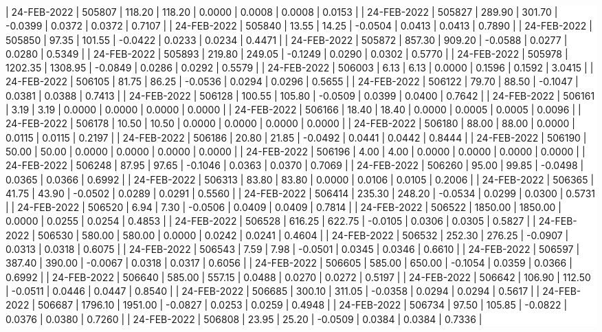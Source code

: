 | 24-FEB-2022 | 505807 | 118.20 | 118.20 | 0.0000 | 0.0008 | 0.0008 | 0.0153 |
| 24-FEB-2022 | 505827 | 289.90 | 301.70 | -0.0399 | 0.0372 | 0.0372 | 0.7107 |
| 24-FEB-2022 | 505840 | 13.55 | 14.25 | -0.0504 | 0.0413 | 0.0413 | 0.7890 |
| 24-FEB-2022 | 505850 | 97.35 | 101.55 | -0.0422 | 0.0233 | 0.0234 | 0.4471 |
| 24-FEB-2022 | 505872 | 857.30 | 909.20 | -0.0588 | 0.0277 | 0.0280 | 0.5349 |
| 24-FEB-2022 | 505893 | 219.80 | 249.05 | -0.1249 | 0.0290 | 0.0302 | 0.5770 |
| 24-FEB-2022 | 505978 | 1202.35 | 1308.95 | -0.0849 | 0.0286 | 0.0292 | 0.5579 |
| 24-FEB-2022 | 506003 | 6.13 | 6.13 | 0.0000 | 0.1596 | 0.1592 | 3.0415 |
| 24-FEB-2022 | 506105 | 81.75 | 86.25 | -0.0536 | 0.0294 | 0.0296 | 0.5655 |
| 24-FEB-2022 | 506122 | 79.70 | 88.50 | -0.1047 | 0.0381 | 0.0388 | 0.7413 |
| 24-FEB-2022 | 506128 | 100.55 | 105.80 | -0.0509 | 0.0399 | 0.0400 | 0.7642 |
| 24-FEB-2022 | 506161 | 3.19 | 3.19 | 0.0000 | 0.0000 | 0.0000 | 0.0000 |
| 24-FEB-2022 | 506166 | 18.40 | 18.40 | 0.0000 | 0.0005 | 0.0005 | 0.0096 |
| 24-FEB-2022 | 506178 | 10.50 | 10.50 | 0.0000 | 0.0000 | 0.0000 | 0.0000 |
| 24-FEB-2022 | 506180 | 88.00 | 88.00 | 0.0000 | 0.0115 | 0.0115 | 0.2197 |
| 24-FEB-2022 | 506186 | 20.80 | 21.85 | -0.0492 | 0.0441 | 0.0442 | 0.8444 |
| 24-FEB-2022 | 506190 | 50.00 | 50.00 | 0.0000 | 0.0000 | 0.0000 | 0.0000 |
| 24-FEB-2022 | 506196 | 4.00 | 4.00 | 0.0000 | 0.0000 | 0.0000 | 0.0000 |
| 24-FEB-2022 | 506248 | 87.95 | 97.65 | -0.1046 | 0.0363 | 0.0370 | 0.7069 |
| 24-FEB-2022 | 506260 | 95.00 | 99.85 | -0.0498 | 0.0365 | 0.0366 | 0.6992 |
| 24-FEB-2022 | 506313 | 83.80 | 83.80 | 0.0000 | 0.0106 | 0.0105 | 0.2006 |
| 24-FEB-2022 | 506365 | 41.75 | 43.90 | -0.0502 | 0.0289 | 0.0291 | 0.5560 |
| 24-FEB-2022 | 506414 | 235.30 | 248.20 | -0.0534 | 0.0299 | 0.0300 | 0.5731 |
| 24-FEB-2022 | 506520 | 6.94 | 7.30 | -0.0506 | 0.0409 | 0.0409 | 0.7814 |
| 24-FEB-2022 | 506522 | 1850.00 | 1850.00 | 0.0000 | 0.0255 | 0.0254 | 0.4853 |
| 24-FEB-2022 | 506528 | 616.25 | 622.75 | -0.0105 | 0.0306 | 0.0305 | 0.5827 |
| 24-FEB-2022 | 506530 | 580.00 | 580.00 | 0.0000 | 0.0242 | 0.0241 | 0.4604 |
| 24-FEB-2022 | 506532 | 252.30 | 276.25 | -0.0907 | 0.0313 | 0.0318 | 0.6075 |
| 24-FEB-2022 | 506543 | 7.59 | 7.98 | -0.0501 | 0.0345 | 0.0346 | 0.6610 |
| 24-FEB-2022 | 506597 | 387.40 | 390.00 | -0.0067 | 0.0318 | 0.0317 | 0.6056 |
| 24-FEB-2022 | 506605 | 585.00 | 650.00 | -0.1054 | 0.0359 | 0.0366 | 0.6992 |
| 24-FEB-2022 | 506640 | 585.00 | 557.15 | 0.0488 | 0.0270 | 0.0272 | 0.5197 |
| 24-FEB-2022 | 506642 | 106.90 | 112.50 | -0.0511 | 0.0446 | 0.0447 | 0.8540 |
| 24-FEB-2022 | 506685 | 300.10 | 311.05 | -0.0358 | 0.0294 | 0.0294 | 0.5617 |
| 24-FEB-2022 | 506687 | 1796.10 | 1951.00 | -0.0827 | 0.0253 | 0.0259 | 0.4948 |
| 24-FEB-2022 | 506734 | 97.50 | 105.85 | -0.0822 | 0.0376 | 0.0380 | 0.7260 |
| 24-FEB-2022 | 506808 | 23.95 | 25.20 | -0.0509 | 0.0384 | 0.0384 | 0.7336 |